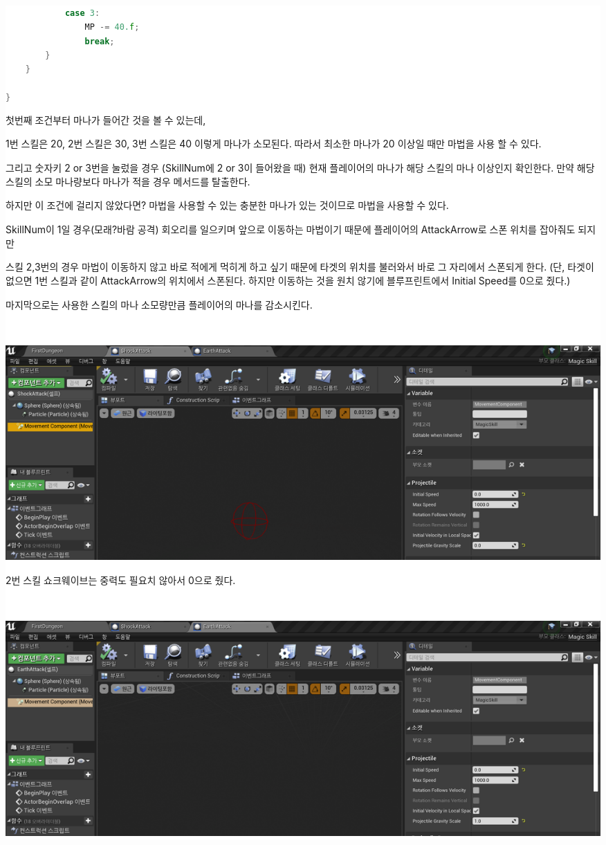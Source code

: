 ```c++
			case 3:
				MP -= 40.f;
				break;
		}
	}
	
}
```

첫번째 조건부터 마나가 들어간 것을 볼 수 있는데, 

1번 스킬은 20, 2번 스킬은 30, 3번 스킬은 40 이렇게 마나가 소모된다. 따라서 최소한 마나가 20 이상일 때만 마법을 사용 할 수 있다.

그리고 숫자키 2 or 3번을 눌렀을 경우 (SkillNum에 2 or 3이 들어왔을 때) 현재 플레이어의 마나가 해당 스킬의 마나 이상인지 확인한다. 만약 해당 스킬의 소모 마나량보다 마나가 적을 경우 메서드를 탈출한다.

하지만 이 조건에 걸리지 않았다면? 마법을 사용할 수 있는 충분한 마나가 있는 것이므로 마법을 사용할 수 있다.

SkillNum이 1일 경우(모래?바람 공격) 회오리를 일으키며 앞으로 이동하는 마법이기 때문에 플레이어의  AttackArrow로 스폰 위치를 잡아줘도 되지만 

스킬 2,3번의 경우 마법이 이동하지 않고 바로 적에게 먹히게 하고 싶기 때문에 타겟의 위치를 불러와서 바로 그 자리에서 스폰되게 한다. (단, 타겟이 없으면 1번 스킬과 같이 AttackArrow의 위치에서 스폰된다. 하지만 이동하는 것을 원치 않기에 블루프린트에서 Initial Speed를 0으로 줬다.)

마지막으로는 사용한 스킬의 마나 소모량만큼 플레이어의 마나를 감소시킨다.

<br/>

![이미지](\img\Dev9-3.PNG)

2번 스킬 쇼크웨이브는 중력도 필요치 않아서 0으로 줬다.

<br/>

![이미지](\img\Dev9-4.PNG)
